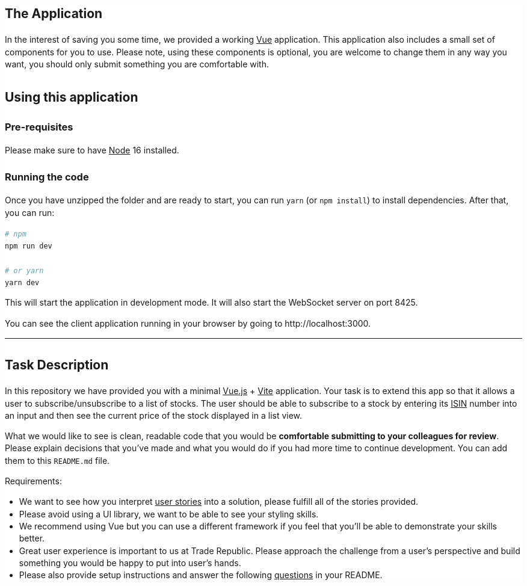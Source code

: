 
## The Application

In the interest of saving you some time, we provided a working [Vue](https://vuejs.org) application. This application also includes a small set of components for you to use. Please note, using these components is optional, you are welcome to change them in any way you want, you should only submit something you are comfortable with.

## Using this application

### Pre-requisites

Please make sure to have [Node](https://nodejs.org) 16 installed.

### Running the code

Once you have unzipped the folder and are ready to start, you can run `yarn` (or `npm install`) to install dependencies. After that, you can run:

```bash
# npm
npm run dev

# or yarn
yarn dev
```

This will start the application in development mode. It will also start the WebSocket server on port 8425.

You can see the client application running in your browser by going to http://localhost:3000.

---

## Task Description

In this repository we have provided you with a minimal [Vue.js](https://vuejs.org) + [Vite](https://vitejs.dev) application. Your task is to extend this app so that it allows a user to subscribe/unsubscribe to a list of stocks. The user should be able to subscribe to a stock by entering its [ISIN](https://www.investopedia.com/terms/i/isin.asp) number into an input and then see the current price of the stock displayed in a list view.

What we would like to see is clean, readable code that you would be **comfortable submitting to your colleagues for review**. Please explain decisions that you’ve made and what you would do if you had more time to continue development. You can add them to this `README.md` file.

Requirements:

- We want to see how you interpret [user stories](#user-stories) into a solution, please fulfill all of the stories provided.
- Please avoid using a UI library, we want to be able to see your styling skills.
- We recommend using Vue but you can use a different framework if you feel that you’ll be able to demonstrate your skills better.
- Great user experience is important to us at Trade Republic. Please approach the challenge from a user’s perspective and build something you would be happy to put into user’s hands.
- Please also provide setup instructions and answer the following [questions](#questions) in your README.
